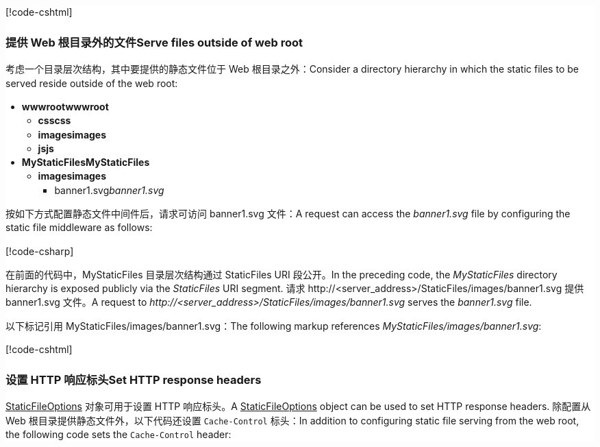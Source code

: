 [!code-cshtml[](static-files/samples/1x/Views/Home/Index.cshtml?name=snippet_static_file_wwwroot)]

### <a name="serve-files-outside-of-web-root"></a><span data-ttu-id="5d3e6-135">提供 Web 根目录外的文件</span><span class="sxs-lookup"><span data-stu-id="5d3e6-135">Serve files outside of web root</span></span>

<span data-ttu-id="5d3e6-136">考虑一个目录层次结构，其中要提供的静态文件位于 Web 根目录之外：</span><span class="sxs-lookup"><span data-stu-id="5d3e6-136">Consider a directory hierarchy in which the static files to be served reside outside of the web root:</span></span>

* <span data-ttu-id="5d3e6-137">**wwwroot**</span><span class="sxs-lookup"><span data-stu-id="5d3e6-137">**wwwroot**</span></span>
  * <span data-ttu-id="5d3e6-138">**css**</span><span class="sxs-lookup"><span data-stu-id="5d3e6-138">**css**</span></span>
  * <span data-ttu-id="5d3e6-139">**images**</span><span class="sxs-lookup"><span data-stu-id="5d3e6-139">**images**</span></span>
  * <span data-ttu-id="5d3e6-140">**js**</span><span class="sxs-lookup"><span data-stu-id="5d3e6-140">**js**</span></span>
* <span data-ttu-id="5d3e6-141">**MyStaticFiles**</span><span class="sxs-lookup"><span data-stu-id="5d3e6-141">**MyStaticFiles**</span></span>
  * <span data-ttu-id="5d3e6-142">**images**</span><span class="sxs-lookup"><span data-stu-id="5d3e6-142">**images**</span></span>
      * <span data-ttu-id="5d3e6-143">banner1.svg</span><span class="sxs-lookup"><span data-stu-id="5d3e6-143">*banner1.svg*</span></span>

<span data-ttu-id="5d3e6-144">按如下方式配置静态文件中间件后，请求可访问 banner1.svg 文件：</span><span class="sxs-lookup"><span data-stu-id="5d3e6-144">A request can access the *banner1.svg* file by configuring the static file middleware as follows:</span></span>

[!code-csharp[](static-files/samples/1x/StartupTwoStaticFiles.cs?name=snippet_ConfigureMethod&highlight=5-10)]

<span data-ttu-id="5d3e6-145">在前面的代码中，MyStaticFiles 目录层次结构通过 StaticFiles URI 段公开。</span><span class="sxs-lookup"><span data-stu-id="5d3e6-145">In the preceding code, the *MyStaticFiles* directory hierarchy is exposed publicly via the *StaticFiles* URI segment.</span></span> <span data-ttu-id="5d3e6-146">请求 http://\<server_address>/StaticFiles/images/banner1.svg 提供 banner1.svg 文件。</span><span class="sxs-lookup"><span data-stu-id="5d3e6-146">A request to *http://\<server_address>/StaticFiles/images/banner1.svg* serves the *banner1.svg* file.</span></span>

<span data-ttu-id="5d3e6-147">以下标记引用 MyStaticFiles/images/banner1.svg：</span><span class="sxs-lookup"><span data-stu-id="5d3e6-147">The following markup references *MyStaticFiles/images/banner1.svg*:</span></span>

[!code-cshtml[](static-files/samples/1x/Views/Home/Index.cshtml?name=snippet_static_file_outside)]

### <a name="set-http-response-headers"></a><span data-ttu-id="5d3e6-148">设置 HTTP 响应标头</span><span class="sxs-lookup"><span data-stu-id="5d3e6-148">Set HTTP response headers</span></span>

<span data-ttu-id="5d3e6-149">[StaticFileOptions](/dotnet/api/microsoft.aspnetcore.builder.staticfileoptions) 对象可用于设置 HTTP 响应标头。</span><span class="sxs-lookup"><span data-stu-id="5d3e6-149">A [StaticFileOptions](/dotnet/api/microsoft.aspnetcore.builder.staticfileoptions) object can be used to set HTTP response headers.</span></span> <span data-ttu-id="5d3e6-150">除配置从 Web 根目录提供静态文件外，以下代码还设置 `Cache-Control` 标头：</span><span class="sxs-lookup"><span data-stu-id="5d3e6-150">In addition to configuring static file serving from the web root, the following code sets the `Cache-Control` header:</span></span>
